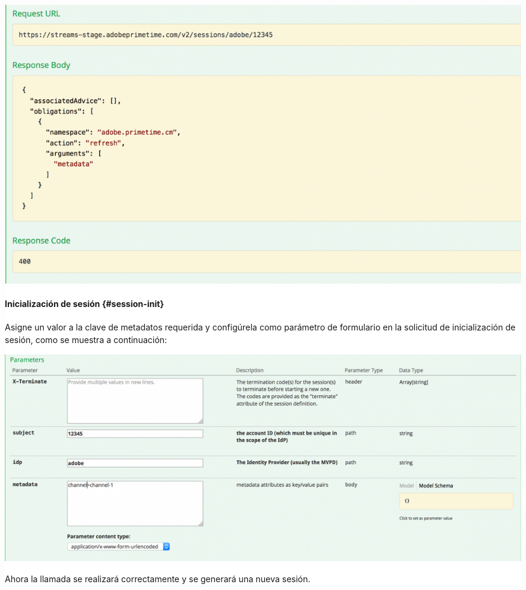 ![](assets/metadata-request-secndapp.png)


#### Inicialización de sesión {#session-init}

Asigne un valor a la clave de metadatos requerida y configúrela como parámetro de formulario en la solicitud de inicialización de sesión, como se muestra a continuación:

![](assets/session-init-params-secndapp.png)

Ahora la llamada se realizará correctamente y se generará una nueva sesión.
